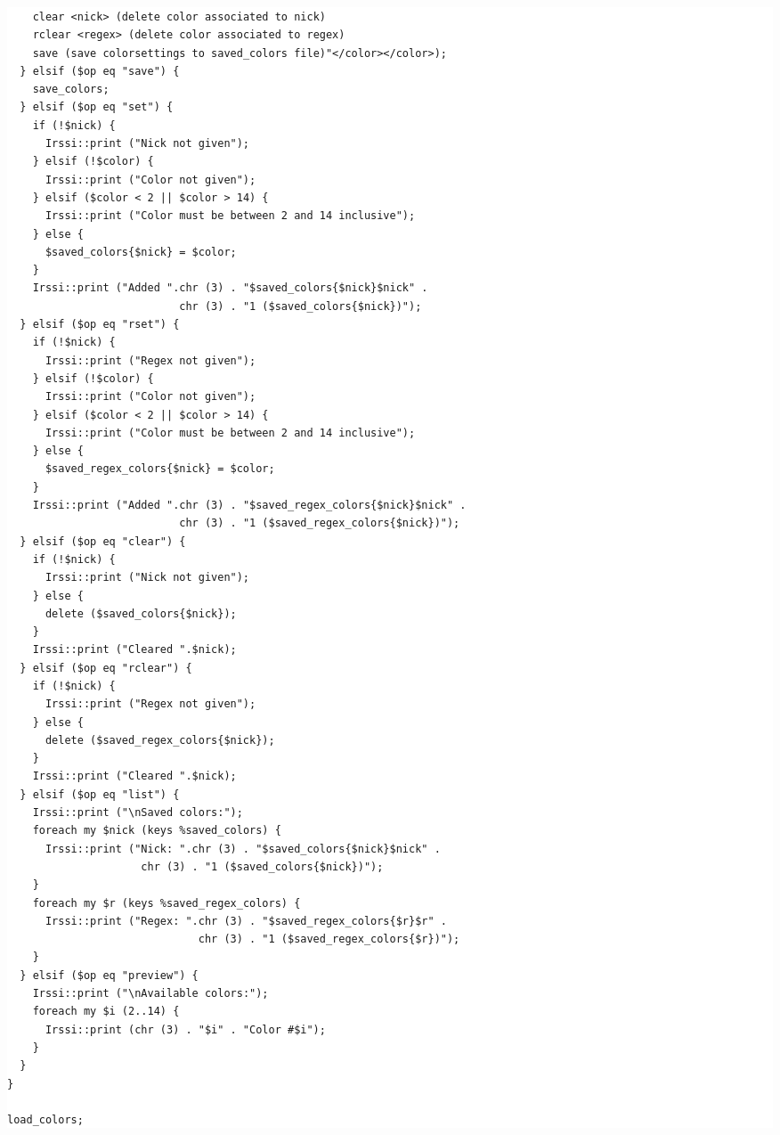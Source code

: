 ```
    clear <nick> (delete color associated to nick)
    rclear <regex> (delete color associated to regex)
    save (save colorsettings to saved_colors file)"</color></color>);
  } elsif ($op eq "save") {
    save_colors;
  } elsif ($op eq "set") {
    if (!$nick) {
      Irssi::print ("Nick not given");
    } elsif (!$color) {
      Irssi::print ("Color not given");
    } elsif ($color < 2 || $color > 14) {
      Irssi::print ("Color must be between 2 and 14 inclusive");
    } else {
      $saved_colors{$nick} = $color;
    }
    Irssi::print ("Added ".chr (3) . "$saved_colors{$nick}$nick" .
                           chr (3) . "1 ($saved_colors{$nick})");
  } elsif ($op eq "rset") {
    if (!$nick) {
      Irssi::print ("Regex not given");
    } elsif (!$color) {
      Irssi::print ("Color not given");
    } elsif ($color < 2 || $color > 14) {
      Irssi::print ("Color must be between 2 and 14 inclusive");
    } else {
      $saved_regex_colors{$nick} = $color;
    }
    Irssi::print ("Added ".chr (3) . "$saved_regex_colors{$nick}$nick" .
                           chr (3) . "1 ($saved_regex_colors{$nick})");
  } elsif ($op eq "clear") {
    if (!$nick) {
      Irssi::print ("Nick not given");
    } else {
      delete ($saved_colors{$nick});
    }
    Irssi::print ("Cleared ".$nick);
  } elsif ($op eq "rclear") {
    if (!$nick) {
      Irssi::print ("Regex not given");
    } else {
      delete ($saved_regex_colors{$nick});
    }
    Irssi::print ("Cleared ".$nick);
  } elsif ($op eq "list") {
    Irssi::print ("\nSaved colors:");
    foreach my $nick (keys %saved_colors) {
      Irssi::print ("Nick: ".chr (3) . "$saved_colors{$nick}$nick" .
		             chr (3) . "1 ($saved_colors{$nick})");
    }
    foreach my $r (keys %saved_regex_colors) {
      Irssi::print ("Regex: ".chr (3) . "$saved_regex_colors{$r}$r" .
                              chr (3) . "1 ($saved_regex_colors{$r})");
    }
  } elsif ($op eq "preview") {
    Irssi::print ("\nAvailable colors:");
    foreach my $i (2..14) {
      Irssi::print (chr (3) . "$i" . "Color #$i");
    }
  }
}

load_colors;

```
